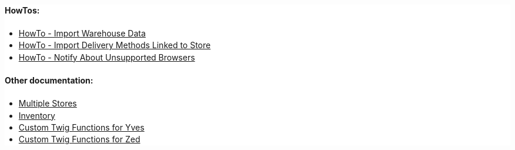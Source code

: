 #### HowTos:

* [HowTo - Import Warehouse Data](/docs/scos/dev/tutorials-and-howtos/{{page.version}}/howtos/feature-howtos/data-imports/howto-import-warehouse-data.html)
* [HowTo - Import Delivery Methods Linked to Store](/docs/scos/dev/tutorials-and-howtos/{{page.version}}/howtos/feature-howtos/data-imports/howto-import-delivery-methods-linked-to-store.html)
* [HowTo - Notify About Unsupported Browsers](/docs/scos/dev/tutorials-and-howtos/{{page.version}}/howtos/howto-notify-about-unsupported-browsers.html)

#### Other documentation:
* [Multiple Stores](/docs/scos/dev/tutorials-and-howtos/{{page.version}}/howtos/howto-set-up-multiple-stores.html)
* [Inventory](https://documentation.spryker.com/2021080/docs/inventory-management)
* [Custom Twig Functions for Yves](/docs/scos/dev/developer-guides/{{page.version}}/development-guide/front-end/yves/custom-twig-functions-for-yves.html)
* [Custom Twig Functions for Zed](/docs/scos/dev/developer-guides/{{page.version}}/development-guide/front-end/zed/custom-twig-functions-for-zed.html)



